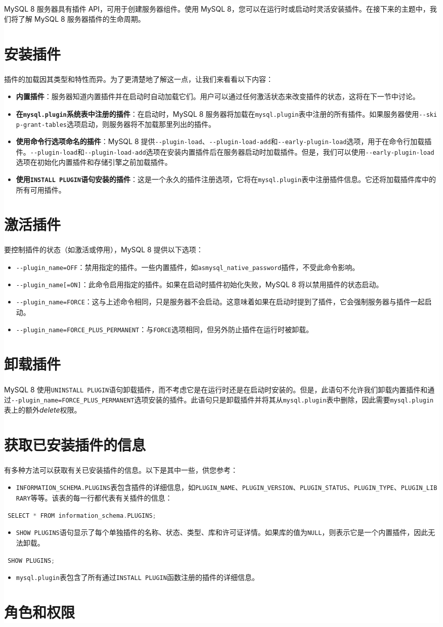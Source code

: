 MySQL 8 服务器具有插件 API，可用于创建服务器组件。使用 MySQL 8，您可以在运行时或启动时灵活安装插件。在接下来的主题中，我们将了解 MySQL 8 服务器插件的生命周期。

# 安装插件

插件的加载因其类型和特性而异。为了更清楚地了解这一点，让我们来看看以下内容：

+   **内置插件**：服务器知道内置插件并在启动时自动加载它们。用户可以通过任何激活状态来改变插件的状态，这将在下一节中讨论。

+   **在`mysql.plugin`系统表中注册的插件**：在启动时，MySQL 8 服务器将加载在`mysql.plugin`表中注册的所有插件。如果服务器使用`--skip-grant-tables`选项启动，则服务器将不加载那里列出的插件。

+   **使用命令行选项命名的插件**：MySQL 8 提供`--plugin-load`、`--plugin-load-add`和`--early-plugin-load`选项，用于在命令行加载插件。`--plugin-load`和`--plugin-load-add`选项在安装内置插件后在服务器启动时加载插件。但是，我们可以使用`--early-plugin-load`选项在初始化内置插件和存储引擎之前加载插件。

+   **使用`INSTALL PLUGIN`语句安装的插件**：这是一个永久的插件注册选项，它将在`mysql.plugin`表中注册插件信息。它还将加载插件库中的所有可用插件。

# 激活插件

要控制插件的状态（如激活或停用），MySQL 8 提供以下选项：

+   `--plugin_name=OFF`：禁用指定的插件。一些内置插件，如`asmysql_native_password`插件，不受此命令影响。

+   `--plugin_name[=ON]`：此命令启用指定的插件。如果在启动时插件初始化失败，MySQL 8 将以禁用插件的状态启动。

+   `--plugin_name=FORCE`：这与上述命令相同，只是服务器不会启动。这意味着如果在启动时提到了插件，它会强制服务器与插件一起启动。

+   `--plugin_name=FORCE_PLUS_PERMANENT`：与`FORCE`选项相同，但另外防止插件在运行时被卸载。

# 卸载插件

MySQL 8 使用`UNINSTALL PLUGIN`语句卸载插件，而不考虑它是在运行时还是在启动时安装的。但是，此语句不允许我们卸载内置插件和通过`--plugin_name=FORCE_PLUS_PERMANENT`选项安装的插件。此语句只是卸载插件并将其从`mysql.plugin`表中删除，因此需要`mysql.plugin`表上的额外*delete*权限。

# 获取已安装插件的信息

有多种方法可以获取有关已安装插件的信息。以下是其中一些，供您参考：

+   `INFORMATION_SCHEMA.PLUGINS`表包含插件的详细信息，如`PLUGIN_NAME`、`PLUGIN_VERSION`、`PLUGIN_STATUS`、`PLUGIN_TYPE`、`PLUGIN_LIBRARY`等等。该表的每一行都代表有关插件的信息：

```go
 SELECT * FROM information_schema.PLUGINS;
```

+   `SHOW PLUGINS`语句显示了每个单独插件的名称、状态、类型、库和许可证详情。如果库的值为`NULL`，则表示它是一个内置插件，因此无法卸载。

```go
 SHOW PLUGINS;
```

+   `mysql.plugin`表包含了所有通过`INSTALL PLUGIN`函数注册的插件的详细信息。

# 角色和权限
